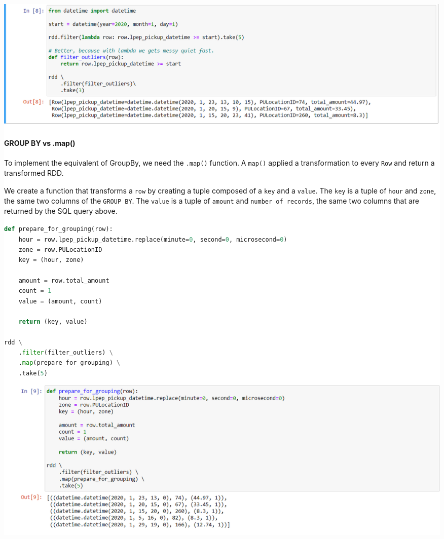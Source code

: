 ![p135](images/vm-jupyter-filter-row.png)

#### GROUP BY vs .map()

To implement the equivalent of GroupBy, we need the `.map()` function. A `map()` applied a transformation to every `Row`
and return a transformed RDD.

We create a function that transforms a `row` by creating a tuple composed of a `key` and a `value`. The `key` is a tuple
of `hour` and `zone`, the same two columns of the `GROUP BY`. The `value` is a tuple of `amount` and
`number of records`, the same two columns that are returned by the SQL query above.

``` python
def prepare_for_grouping(row):
    hour = row.lpep_pickup_datetime.replace(minute=0, second=0, microsecond=0)
    zone = row.PULocationID
    key = (hour, zone)

    amount = row.total_amount
    count = 1
    value = (amount, count)

    return (key, value)

rdd \
    .filter(filter_outliers) \
    .map(prepare_for_grouping) \
    .take(5)
```

![p136](images/vm-jupyter-prepare-group.png)
